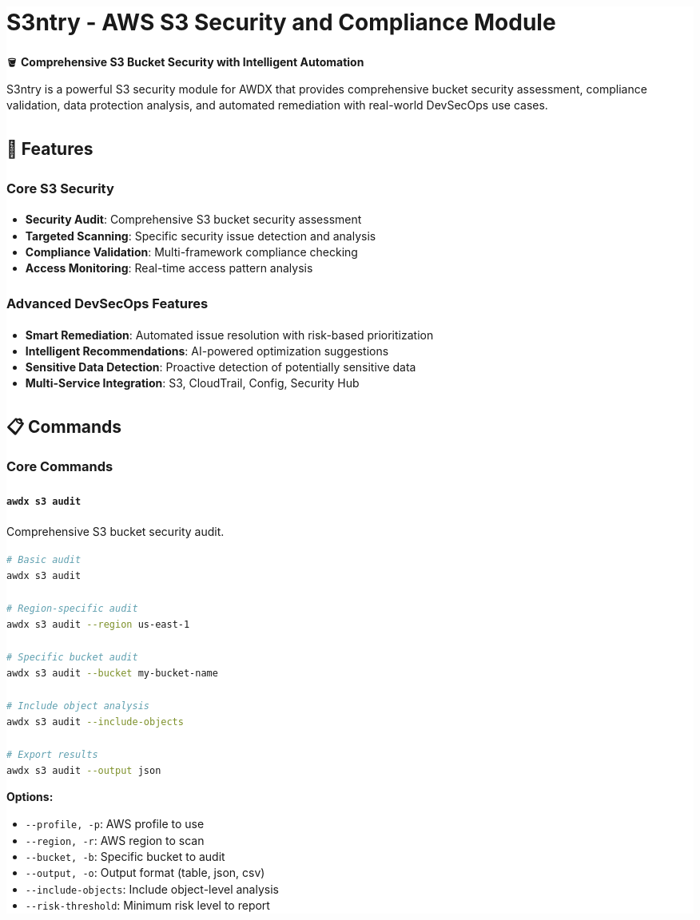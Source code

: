 # S3ntry - AWS S3 Security and Compliance Module

🪣 **Comprehensive S3 Bucket Security with Intelligent Automation**

S3ntry is a powerful S3 security module for AWDX that provides comprehensive bucket security assessment, compliance validation, data protection analysis, and automated remediation with real-world DevSecOps use cases.

## 🚀 Features

### Core S3 Security
- **Security Audit**: Comprehensive S3 bucket security assessment
- **Targeted Scanning**: Specific security issue detection and analysis
- **Compliance Validation**: Multi-framework compliance checking
- **Access Monitoring**: Real-time access pattern analysis

### Advanced DevSecOps Features
- **Smart Remediation**: Automated issue resolution with risk-based prioritization
- **Intelligent Recommendations**: AI-powered optimization suggestions
- **Sensitive Data Detection**: Proactive detection of potentially sensitive data
- **Multi-Service Integration**: S3, CloudTrail, Config, Security Hub

## 📋 Commands

### Core Commands

#### `awdx s3 audit`
Comprehensive S3 bucket security audit.

```bash
# Basic audit
awdx s3 audit

# Region-specific audit
awdx s3 audit --region us-east-1

# Specific bucket audit
awdx s3 audit --bucket my-bucket-name

# Include object analysis
awdx s3 audit --include-objects

# Export results
awdx s3 audit --output json
```

**Options:**
- `--profile, -p`: AWS profile to use
- `--region, -r`: AWS region to scan
- `--bucket, -b`: Specific bucket to audit
- `--output, -o`: Output format (table, json, csv)
- `--include-objects`: Include object-level analysis
- `--risk-threshold`: Minimum risk level to report
